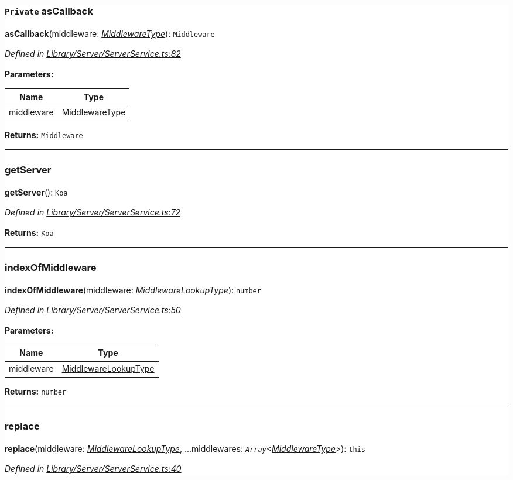 ### `Private` asCallback

**asCallback**(middleware: *[MiddlewareType](../modules/middlewaretypes#middlewaretype)*): `Middleware`

*Defined in [Library/Server/ServerService.ts:82](https://github.com/SpoonX/stix/blob/64b0f60/src/Library/Server/ServerService.ts#L82)*

**Parameters:**

| Name | Type |
| ------ | ------ |
| middleware | [MiddlewareType](../modules/middlewaretypes#middlewaretype) |

**Returns:** `Middleware`

___
<a id="getserver"></a>

###  getServer

**getServer**(): `Koa`

*Defined in [Library/Server/ServerService.ts:72](https://github.com/SpoonX/stix/blob/64b0f60/src/Library/Server/ServerService.ts#L72)*

**Returns:** `Koa`

___
<a id="indexofmiddleware"></a>

###  indexOfMiddleware

**indexOfMiddleware**(middleware: *[MiddlewareLookupType](../modules/middlewaretypes#middlewarelookuptype)*): `number`

*Defined in [Library/Server/ServerService.ts:50](https://github.com/SpoonX/stix/blob/64b0f60/src/Library/Server/ServerService.ts#L50)*

**Parameters:**

| Name | Type |
| ------ | ------ |
| middleware | [MiddlewareLookupType](../modules/middlewaretypes#middlewarelookuptype) |

**Returns:** `number`

___
<a id="replace"></a>

###  replace

**replace**(middleware: *[MiddlewareLookupType](../modules/middlewaretypes#middlewarelookuptype)*, ...middlewares: *`Array`<[MiddlewareType](../modules/middlewaretypes#middlewaretype)>*): `this`

*Defined in [Library/Server/ServerService.ts:40](https://github.com/SpoonX/stix/blob/64b0f60/src/Library/Server/ServerService.ts#L40)*
